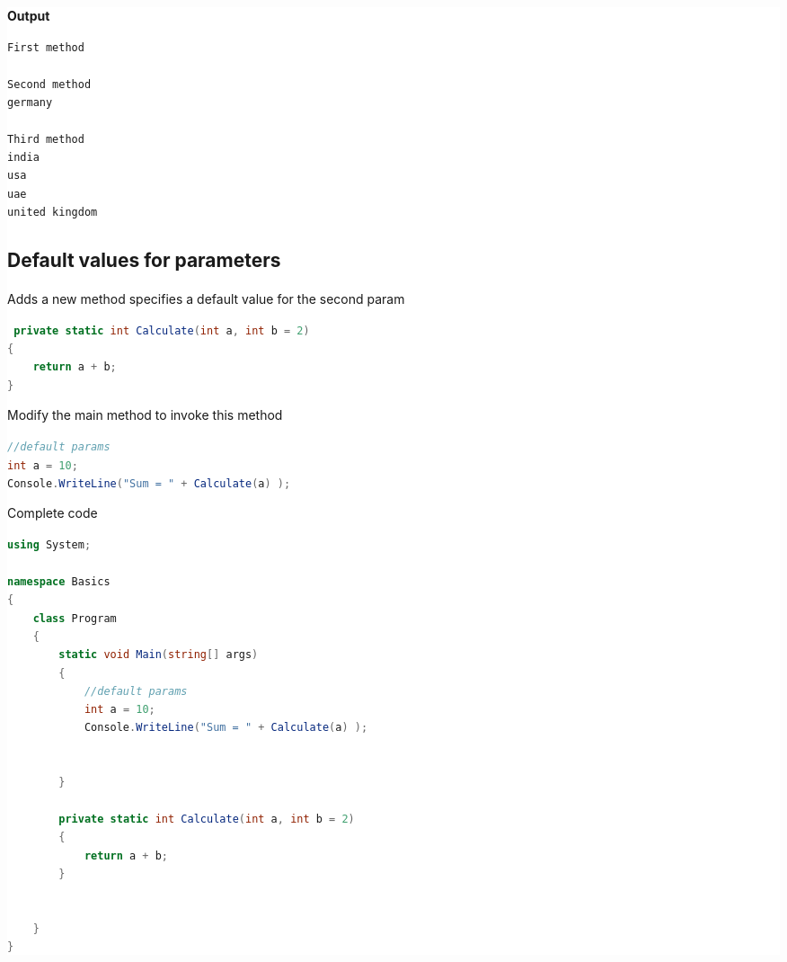 **Output**
```csharp
First method

Second method
germany

Third method
india
usa
uae
united kingdom
```

## Default values for parameters

Adds a new method specifies a default value for the second param
```csharp
 private static int Calculate(int a, int b = 2)
{
    return a + b;
}
```

Modify the main method to invoke this method

```csharp
//default params
int a = 10;
Console.WriteLine("Sum = " + Calculate(a) );

```

Complete code

```csharp
using System;

namespace Basics
{
    class Program
    {
        static void Main(string[] args)
        {
            //default params
            int a = 10;
            Console.WriteLine("Sum = " + Calculate(a) );


        }
     
        private static int Calculate(int a, int b = 2)
        {
            return a + b;
        }


    }
}

```
